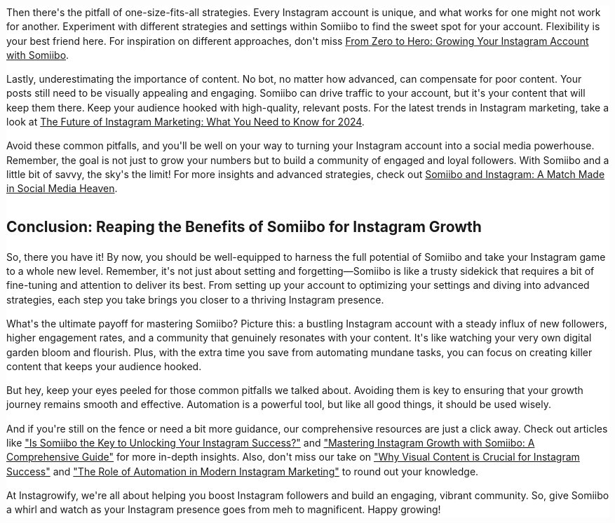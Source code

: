 Then there's the pitfall of one-size-fits-all strategies. Every Instagram account is unique, and what works for one might not work for another. Experiment with different strategies and settings within Somiibo to find the sweet spot for your account. Flexibility is your best friend here. For inspiration on different approaches, don't miss [From Zero to Hero: Growing Your Instagram Account with Somiibo](https://instagrowify.com/blog/from-zero-to-hero-growing-your-instagram-account-with-somiibo).

Lastly, underestimating the importance of content. No bot, no matter how advanced, can compensate for poor content. Your posts still need to be visually appealing and engaging. Somiibo can drive traffic to your account, but it's your content that will keep them there. Keep your audience hooked with high-quality, relevant posts. For the latest trends in Instagram marketing, take a look at [The Future of Instagram Marketing: What You Need to Know for 2024](https://instagrowify.com/blog/the-future-of-instagram-marketing-what-you-need-to-know-for-2024).

Avoid these common pitfalls, and you'll be well on your way to turning your Instagram account into a social media powerhouse. Remember, the goal is not just to grow your numbers but to build a community of engaged and loyal followers. With Somiibo and a little bit of savvy, the sky's the limit! For more insights and advanced strategies, check out [Somiibo and Instagram: A Match Made in Social Media Heaven](https://instagrowify.com/blog/somiibo-and-instagram-a-match-made-in-social-media-heaven).

## Conclusion: Reaping the Benefits of Somiibo for Instagram Growth

So, there you have it! By now, you should be well-equipped to harness the full potential of Somiibo and take your Instagram game to a whole new level. Remember, it's not just about setting and forgetting—Somiibo is like a trusty sidekick that requires a bit of fine-tuning and attention to deliver its best. From setting up your account to optimizing your settings and diving into advanced strategies, each step you take brings you closer to a thriving Instagram presence.



What's the ultimate payoff for mastering Somiibo? Picture this: a bustling Instagram account with a steady influx of new followers, higher engagement rates, and a community that genuinely resonates with your content. It's like watching your very own digital garden bloom and flourish. Plus, with the extra time you save from automating mundane tasks, you can focus on creating killer content that keeps your audience hooked.

But hey, keep your eyes peeled for those common pitfalls we talked about. Avoiding them is key to ensuring that your growth journey remains smooth and effective. Automation is a powerful tool, but like all good things, it should be used wisely.

And if you're still on the fence or need a bit more guidance, our comprehensive resources are just a click away. Check out articles like ["Is Somiibo the Key to Unlocking Your Instagram Success?"](https://instagrowify.com/blog/is-somiibo-the-key-to-unlocking-your-instagram-success) and ["Mastering Instagram Growth with Somiibo: A Comprehensive Guide"](https://instagrowify.com/blog/mastering-instagram-growth-with-somiibo-a-comprehensive-guide) for more in-depth insights. Also, don't miss our take on ["Why Visual Content is Crucial for Instagram Success"](https://instagrowify.com/blog/why-visual-content-is-crucial-for-instagram-success) and ["The Role of Automation in Modern Instagram Marketing"](https://instagrowify.com/blog/the-role-of-automation-in-modern-instagram-marketing) to round out your knowledge.

At Instagrowify, we're all about helping you boost Instagram followers and build an engaging, vibrant community. So, give Somiibo a whirl and watch as your Instagram presence goes from meh to magnificent. Happy growing!
